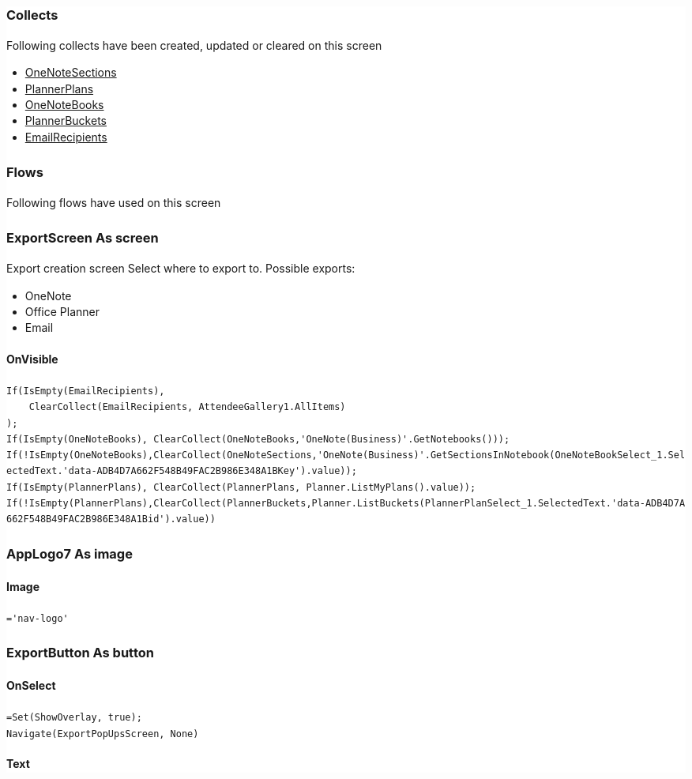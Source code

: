 ### Collects
  
Following collects have been created, updated or cleared on this screen
- [OneNoteSections](#onenotesections)
- [PlannerPlans](#plannerplans)
- [OneNoteBooks](#onenotebooks)
- [PlannerBuckets](#plannerbuckets)
- [EmailRecipients](#emailrecipients)

### Flows
  
Following flows have used on this screen

### ExportScreen As screen


Export creation screen
Select where to export to.
Possible exports:
- OneNote
- Office Planner
- Email

#### OnVisible


```
If(IsEmpty(EmailRecipients), 
    ClearCollect(EmailRecipients, AttendeeGallery1.AllItems)
);
If(IsEmpty(OneNoteBooks), ClearCollect(OneNoteBooks,'OneNote(Business)'.GetNotebooks()));
If(!IsEmpty(OneNoteBooks),ClearCollect(OneNoteSections,'OneNote(Business)'.GetSectionsInNotebook(OneNoteBookSelect_1.SelectedText.'data-ADB4D7A662F548B49FAC2B986E348A1BKey').value));
If(IsEmpty(PlannerPlans), ClearCollect(PlannerPlans, Planner.ListMyPlans().value));
If(!IsEmpty(PlannerPlans),ClearCollect(PlannerBuckets,Planner.ListBuckets(PlannerPlanSelect_1.SelectedText.'data-ADB4D7A662F548B49FAC2B986E348A1Bid').value))
```
### AppLogo7 As image

#### Image


```
='nav-logo'
```
### ExportButton As button

#### OnSelect


```
=Set(ShowOverlay, true);
Navigate(ExportPopUpsScreen, None)
```
#### Text
